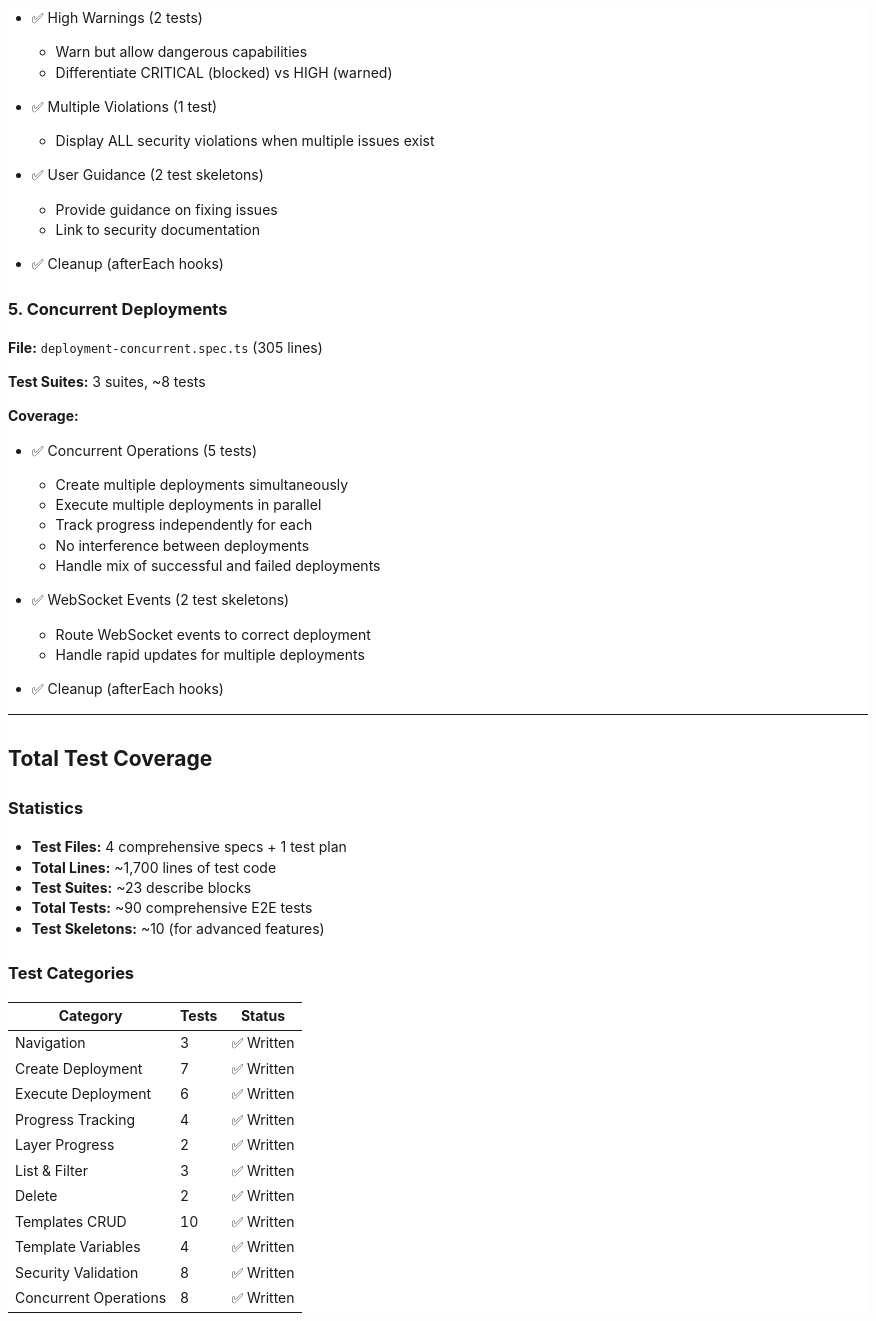 - ✅ High Warnings (2 tests)
  - Warn but allow dangerous capabilities
  - Differentiate CRITICAL (blocked) vs HIGH (warned)

- ✅ Multiple Violations (1 test)
  - Display ALL security violations when multiple issues exist

- ✅ User Guidance (2 test skeletons)
  - Provide guidance on fixing issues
  - Link to security documentation

- ✅ Cleanup (afterEach hooks)

### 5. Concurrent Deployments
**File:** `deployment-concurrent.spec.ts` (305 lines)

**Test Suites:** 3 suites, ~8 tests

**Coverage:**
- ✅ Concurrent Operations (5 tests)
  - Create multiple deployments simultaneously
  - Execute multiple deployments in parallel
  - Track progress independently for each
  - No interference between deployments
  - Handle mix of successful and failed deployments

- ✅ WebSocket Events (2 test skeletons)
  - Route WebSocket events to correct deployment
  - Handle rapid updates for multiple deployments

- ✅ Cleanup (afterEach hooks)

---

## Total Test Coverage

### Statistics
- **Test Files:** 4 comprehensive specs + 1 test plan
- **Total Lines:** ~1,700 lines of test code
- **Test Suites:** ~23 describe blocks
- **Total Tests:** ~90 comprehensive E2E tests
- **Test Skeletons:** ~10 (for advanced features)

### Test Categories
| Category | Tests | Status |
|----------|-------|--------|
| Navigation | 3 | ✅ Written |
| Create Deployment | 7 | ✅ Written |
| Execute Deployment | 6 | ✅ Written |
| Progress Tracking | 4 | ✅ Written |
| Layer Progress | 2 | ✅ Written |
| List & Filter | 3 | ✅ Written |
| Delete | 2 | ✅ Written |
| Templates CRUD | 10 | ✅ Written |
| Template Variables | 4 | ✅ Written |
| Security Validation | 8 | ✅ Written |
| Concurrent Operations | 8 | ✅ Written |